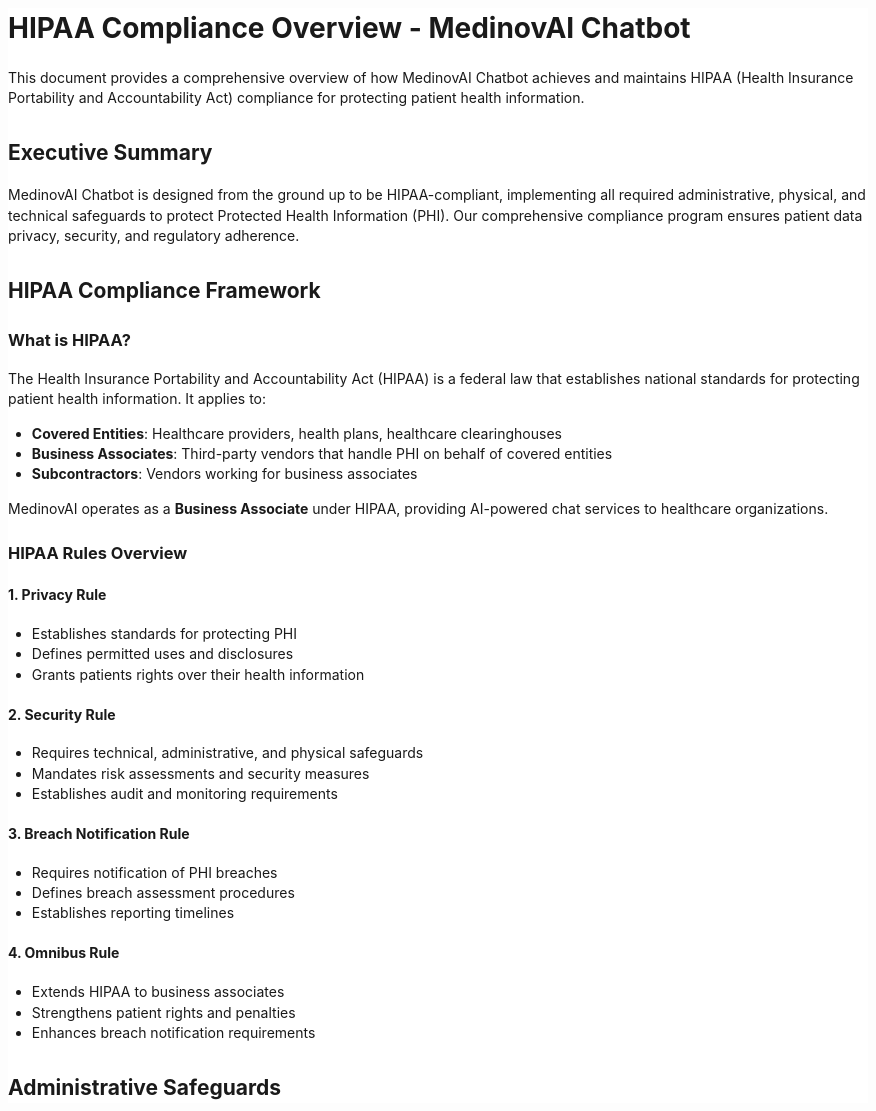 # HIPAA Compliance Overview - MedinovAI Chatbot

This document provides a comprehensive overview of how MedinovAI Chatbot achieves and maintains HIPAA (Health Insurance Portability and Accountability Act) compliance for protecting patient health information.

## Executive Summary

MedinovAI Chatbot is designed from the ground up to be HIPAA-compliant, implementing all required administrative, physical, and technical safeguards to protect Protected Health Information (PHI). Our comprehensive compliance program ensures patient data privacy, security, and regulatory adherence.

## HIPAA Compliance Framework

### What is HIPAA?

The Health Insurance Portability and Accountability Act (HIPAA) is a federal law that establishes national standards for protecting patient health information. It applies to:

- **Covered Entities**: Healthcare providers, health plans, healthcare clearinghouses
- **Business Associates**: Third-party vendors that handle PHI on behalf of covered entities
- **Subcontractors**: Vendors working for business associates

MedinovAI operates as a **Business Associate** under HIPAA, providing AI-powered chat services to healthcare organizations.

### HIPAA Rules Overview

#### 1. **Privacy Rule**
- Establishes standards for protecting PHI
- Defines permitted uses and disclosures
- Grants patients rights over their health information

#### 2. **Security Rule**
- Requires technical, administrative, and physical safeguards
- Mandates risk assessments and security measures
- Establishes audit and monitoring requirements

#### 3. **Breach Notification Rule**
- Requires notification of PHI breaches
- Defines breach assessment procedures
- Establishes reporting timelines

#### 4. **Omnibus Rule**
- Extends HIPAA to business associates
- Strengthens patient rights and penalties
- Enhances breach notification requirements

## Administrative Safeguards

